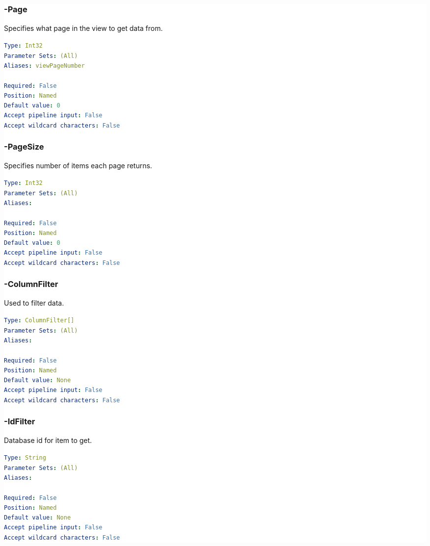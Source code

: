### -Page
Specifies what page in the view to get data from.

```yaml
Type: Int32
Parameter Sets: (All)
Aliases: viewPageNumber

Required: False
Position: Named
Default value: 0
Accept pipeline input: False
Accept wildcard characters: False
```

### -PageSize
Specifies number of items each page returns.

```yaml
Type: Int32
Parameter Sets: (All)
Aliases:

Required: False
Position: Named
Default value: 0
Accept pipeline input: False
Accept wildcard characters: False
```

### -ColumnFilter
Used to filter data.

```yaml
Type: ColumnFilter[]
Parameter Sets: (All)
Aliases:

Required: False
Position: Named
Default value: None
Accept pipeline input: False
Accept wildcard characters: False
```

### -IdFilter
Database id for item to get.

```yaml
Type: String
Parameter Sets: (All)
Aliases:

Required: False
Position: Named
Default value: None
Accept pipeline input: False
Accept wildcard characters: False
```
